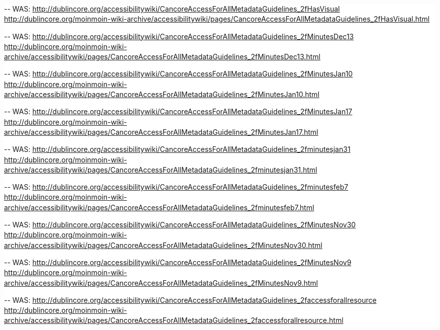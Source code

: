 -- WAS: <a href="/accessibilitywiki/CancoreAccessForAllMetadataGuidelines_2fHasVisual">http://dublincore.org/accessibilitywiki/CancoreAccessForAllMetadataGuidelines_2fHasVisual</a>
    <a href="/moinmoin-wiki-archive/accessibilitywiki/pages/CancoreAccessForAllMetadataGuidelines_2fHasVisual.html">http://dublincore.org/moinmoin-wiki-archive/accessibilitywiki/pages/CancoreAccessForAllMetadataGuidelines_2fHasVisual.html</a>

-- WAS: <a href="/accessibilitywiki/CancoreAccessForAllMetadataGuidelines_2fMinutesDec13">http://dublincore.org/accessibilitywiki/CancoreAccessForAllMetadataGuidelines_2fMinutesDec13</a>
    <a href="/moinmoin-wiki-archive/accessibilitywiki/pages/CancoreAccessForAllMetadataGuidelines_2fMinutesDec13.html">http://dublincore.org/moinmoin-wiki-archive/accessibilitywiki/pages/CancoreAccessForAllMetadataGuidelines_2fMinutesDec13.html</a>

-- WAS: <a href="/accessibilitywiki/CancoreAccessForAllMetadataGuidelines_2fMinutesJan10">http://dublincore.org/accessibilitywiki/CancoreAccessForAllMetadataGuidelines_2fMinutesJan10</a>
    <a href="/moinmoin-wiki-archive/accessibilitywiki/pages/CancoreAccessForAllMetadataGuidelines_2fMinutesJan10.html">http://dublincore.org/moinmoin-wiki-archive/accessibilitywiki/pages/CancoreAccessForAllMetadataGuidelines_2fMinutesJan10.html</a>

-- WAS: <a href="/accessibilitywiki/CancoreAccessForAllMetadataGuidelines_2fMinutesJan17">http://dublincore.org/accessibilitywiki/CancoreAccessForAllMetadataGuidelines_2fMinutesJan17</a>
    <a href="/moinmoin-wiki-archive/accessibilitywiki/pages/CancoreAccessForAllMetadataGuidelines_2fMinutesJan17.html">http://dublincore.org/moinmoin-wiki-archive/accessibilitywiki/pages/CancoreAccessForAllMetadataGuidelines_2fMinutesJan17.html</a>

-- WAS: <a href="/accessibilitywiki/CancoreAccessForAllMetadataGuidelines_2fminutesjan31">http://dublincore.org/accessibilitywiki/CancoreAccessForAllMetadataGuidelines_2fminutesjan31</a>
    <a href="/moinmoin-wiki-archive/accessibilitywiki/pages/CancoreAccessForAllMetadataGuidelines_2fminutesjan31.html">http://dublincore.org/moinmoin-wiki-archive/accessibilitywiki/pages/CancoreAccessForAllMetadataGuidelines_2fminutesjan31.html</a>

-- WAS: <a href="/accessibilitywiki/CancoreAccessForAllMetadataGuidelines_2fminutesfeb7">http://dublincore.org/accessibilitywiki/CancoreAccessForAllMetadataGuidelines_2fminutesfeb7</a>
    <a href="/moinmoin-wiki-archive/accessibilitywiki/pages/CancoreAccessForAllMetadataGuidelines_2fminutesfeb7.html">http://dublincore.org/moinmoin-wiki-archive/accessibilitywiki/pages/CancoreAccessForAllMetadataGuidelines_2fminutesfeb7.html</a>

-- WAS: <a href="/accessibilitywiki/CancoreAccessForAllMetadataGuidelines_2fMinutesNov30">http://dublincore.org/accessibilitywiki/CancoreAccessForAllMetadataGuidelines_2fMinutesNov30</a>
    <a href="/moinmoin-wiki-archive/accessibilitywiki/pages/CancoreAccessForAllMetadataGuidelines_2fMinutesNov30.html">http://dublincore.org/moinmoin-wiki-archive/accessibilitywiki/pages/CancoreAccessForAllMetadataGuidelines_2fMinutesNov30.html</a>

-- WAS: <a href="/accessibilitywiki/CancoreAccessForAllMetadataGuidelines_2fMinutesNov9">http://dublincore.org/accessibilitywiki/CancoreAccessForAllMetadataGuidelines_2fMinutesNov9</a>
    <a href="/moinmoin-wiki-archive/accessibilitywiki/pages/CancoreAccessForAllMetadataGuidelines_2fMinutesNov9.html">http://dublincore.org/moinmoin-wiki-archive/accessibilitywiki/pages/CancoreAccessForAllMetadataGuidelines_2fMinutesNov9.html</a>

-- WAS: <a href="/accessibilitywiki/CancoreAccessForAllMetadataGuidelines_2faccessforallresource">http://dublincore.org/accessibilitywiki/CancoreAccessForAllMetadataGuidelines_2faccessforallresource</a>
    <a href="/moinmoin-wiki-archive/accessibilitywiki/pages/CancoreAccessForAllMetadataGuidelines_2faccessforallresource.html">http://dublincore.org/moinmoin-wiki-archive/accessibilitywiki/pages/CancoreAccessForAllMetadataGuidelines_2faccessforallresource.html</a>

